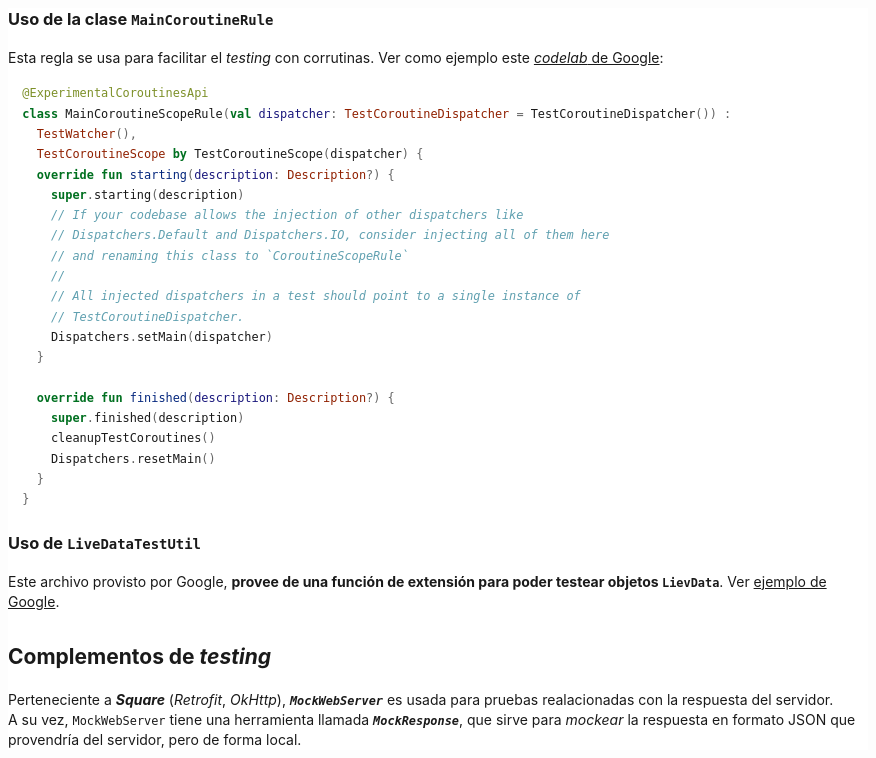 ### Uso de la clase `MainCoroutineRule`
Esta regla se usa para facilitar el *testing* con corrutinas. Ver como ejemplo este [*codelab* de Google](https://github.com/googlecodelabs/kotlin-coroutines/blob/master/coroutines-codelab/finished_code/src/test/java/com/example/android/kotlincoroutines/main/utils/MainCoroutineScopeRule.kt):

```kotlin
  @ExperimentalCoroutinesApi
  class MainCoroutineScopeRule(val dispatcher: TestCoroutineDispatcher = TestCoroutineDispatcher()) :
    TestWatcher(),
    TestCoroutineScope by TestCoroutineScope(dispatcher) {
    override fun starting(description: Description?) {
      super.starting(description)
      // If your codebase allows the injection of other dispatchers like
      // Dispatchers.Default and Dispatchers.IO, consider injecting all of them here
      // and renaming this class to `CoroutineScopeRule`
      //
      // All injected dispatchers in a test should point to a single instance of
      // TestCoroutineDispatcher.
      Dispatchers.setMain(dispatcher)
    }
  
    override fun finished(description: Description?) {
      super.finished(description)
      cleanupTestCoroutines()
      Dispatchers.resetMain()
    }
  }
```

### Uso de `LiveDataTestUtil`
Este archivo provisto por Google, **provee de una función de extensión para poder testear objetos `LievData`**. Ver [ejemplo de Google](https://github.com/google/iosched/blob/main/androidTest-shared/src/main/java/com/google/samples/apps/iosched/androidtest/util/LiveDataTestUtil.kt).

## Complementos de *testing*
Perteneciente a ***Square*** (*Retrofit*, *OkHttp*), ***`MockWebServer`*** es usada para pruebas realacionadas con la respuesta del servidor.  
A su vez, `MockWebServer` tiene una herramienta llamada ***`MockResponse`***, que sirve para *mockear* la respuesta en formato JSON que provendría del servidor, pero de forma local.
